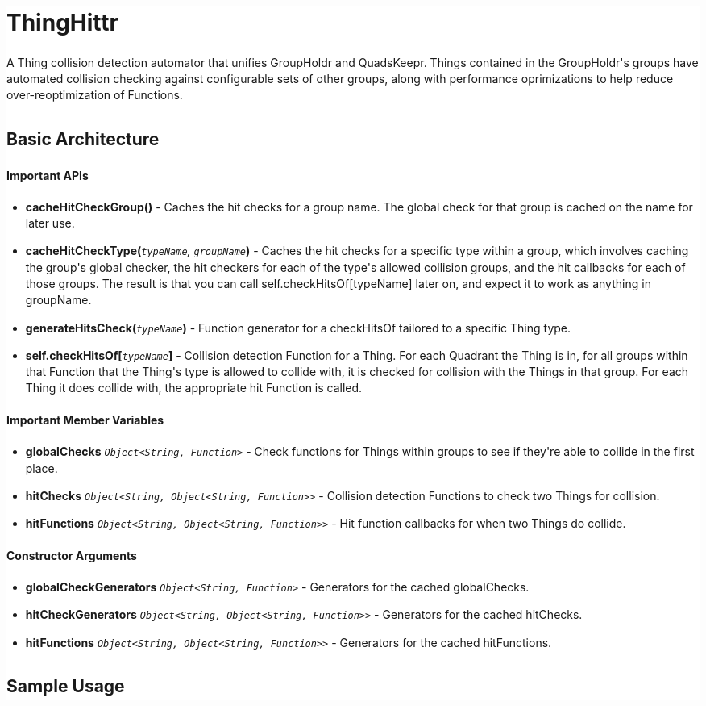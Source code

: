 # ThingHittr

A Thing collision detection automator that unifies GroupHoldr and QuadsKeepr.
Things contained in the GroupHoldr's groups have automated collision checking
against configurable sets of other groups, along with performance oprimizations
to help reduce over-reoptimization of Functions.


## Basic Architecture

#### Important APIs

* **cacheHitCheckGroup()** - Caches the hit checks for a group name. The global
check for that group is cached on the name for later use.

* **cacheHitCheckType(***`typeName`, `groupName`***)** - Caches the hit checks 
for a specific type within a group, which involves caching the group's global 
checker, the hit checkers for each of the type's allowed collision groups, and 
the hit callbacks for each of those groups. The result is that you can call 
self.checkHitsOf[typeName] later  on, and expect it to work as anything in 
groupName.

* **generateHitsCheck(***`typeName`***)** - Function generator for a checkHitsOf
tailored to a specific Thing type.

* **self.checkHitsOf[***`typeName`***]** - Collision detection Function for a
Thing. For each Quadrant the Thing is in, for all groups within that Function 
that the Thing's type is allowed to collide with, it is checked for collision 
with the Things in that group. For each Thing it does collide with, the 
appropriate hit Function is called.

#### Important Member Variables

* **globalChecks** *`Object<String, Function>`* - Check functions for Things
within groups to see if they're able to collide in the first place.

* **hitChecks** *`Object<String, Object<String, Function>>`* - Collision
detection Functions to check two Things for collision.

* **hitFunctions** *`Object<String, Object<String, Function>>`* - Hit function
callbacks for when two Things do collide.

#### Constructor Arguments

* **globalCheckGenerators** *`Object<String, Function>`* - Generators for
the cached globalChecks.

* **hitCheckGenerators** *`Object<String, Object<String, Function>>`* - 
Generators for the cached hitChecks.

* **hitFunctions** *`Object<String, Object<String, Function>>`* - Generators
for the cached hitFunctions.


## Sample Usage
